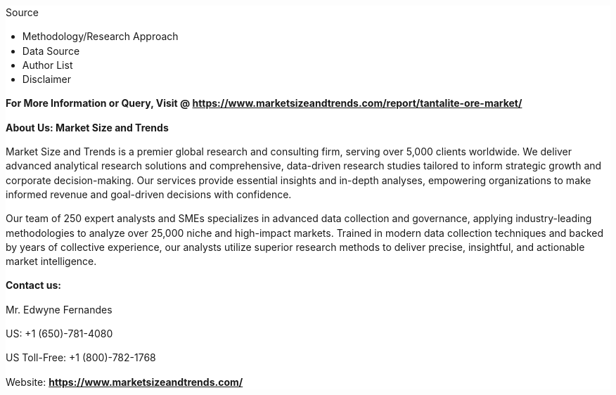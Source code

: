 Source</strong></p><ul><li>Methodology/Research Approach</li><li>Data Source</li><li>Author List</li><li>Disclaimer</li></ul></p><p><strong>For More Information or Query, Visit @ <a href="https://www.marketsizeandtrends.com/report/tantalite-ore-market/">https://www.marketsizeandtrends.com/report/tantalite-ore-market/</a></strong></p><p><strong>About Us: Market Size and Trends</strong></p><p>Market Size and Trends is a premier global research and consulting firm, serving over 5,000 clients worldwide. We deliver advanced analytical research solutions and comprehensive, data-driven research studies tailored to inform strategic growth and corporate decision-making. Our services provide essential insights and in-depth analyses, empowering organizations to make informed revenue and goal-driven decisions with confidence.</p><p>Our team of 250 expert analysts and SMEs specializes in advanced data collection and governance, applying industry-leading methodologies to analyze over 25,000 niche and high-impact markets. Trained in modern data collection techniques and backed by years of collective experience, our analysts utilize superior research methods to deliver precise, insightful, and actionable market intelligence.</p><p><strong>Contact us:</strong></p><p>Mr. Edwyne Fernandes</p><p>US: +1 (650)-781-4080</p><p>US Toll-Free: +1 (800)-782-1768</p><p>Website: <strong><a href="https://www.marketsizeandtrends.com/">https://www.marketsizeandtrends.com/</a></strong></p>
